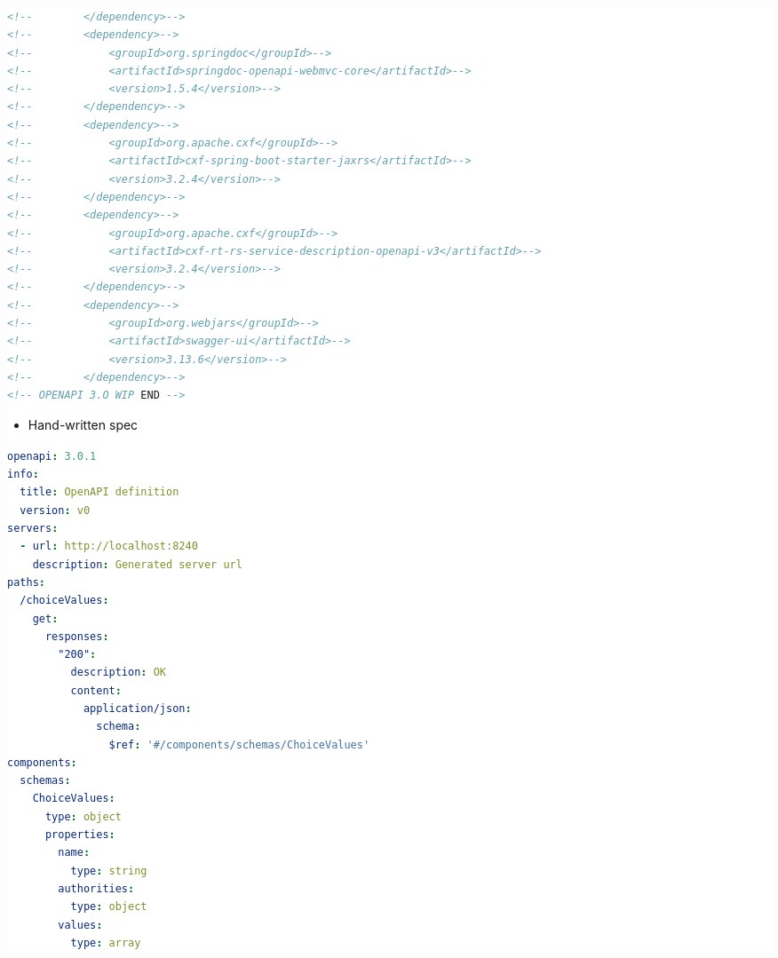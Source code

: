 ```xml
<!--        </dependency>-->
<!--        <dependency>-->
<!--            <groupId>org.springdoc</groupId>-->
<!--            <artifactId>springdoc-openapi-webmvc-core</artifactId>-->
<!--            <version>1.5.4</version>-->
<!--        </dependency>-->
<!--        <dependency>-->
<!--            <groupId>org.apache.cxf</groupId>-->
<!--            <artifactId>cxf-spring-boot-starter-jaxrs</artifactId>-->
<!--            <version>3.2.4</version>-->
<!--        </dependency>-->
<!--        <dependency>-->
<!--            <groupId>org.apache.cxf</groupId>-->
<!--            <artifactId>cxf-rt-rs-service-description-openapi-v3</artifactId>-->
<!--            <version>3.2.4</version>-->
<!--        </dependency>-->
<!--        <dependency>-->
<!--            <groupId>org.webjars</groupId>-->
<!--            <artifactId>swagger-ui</artifactId>-->
<!--            <version>3.13.6</version>-->
<!--        </dependency>-->
<!-- OPENAPI 3.O WIP END -->
```

- Hand-written spec

```yml
openapi: 3.0.1
info:
  title: OpenAPI definition
  version: v0
servers:
  - url: http://localhost:8240
    description: Generated server url
paths:
  /choiceValues:
    get:
      responses:
        "200":
          description: OK
          content:
            application/json:
              schema:
                $ref: '#/components/schemas/ChoiceValues'
components:
  schemas:
    ChoiceValues:
      type: object
      properties:
        name:
          type: string
        authorities:
          type: object
        values:
          type: array
```
